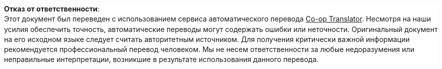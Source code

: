 **Отказ от ответственности**:  
Этот документ был переведен с использованием сервиса автоматического перевода [Co-op Translator](https://github.com/Azure/co-op-translator). Несмотря на наши усилия обеспечить точность, автоматические переводы могут содержать ошибки или неточности. Оригинальный документ на его исходном языке следует считать авторитетным источником. Для получения критически важной информации рекомендуется профессиональный перевод человеком. Мы не несем ответственности за любые недоразумения или неправильные интерпретации, возникшие в результате использования данного перевода.